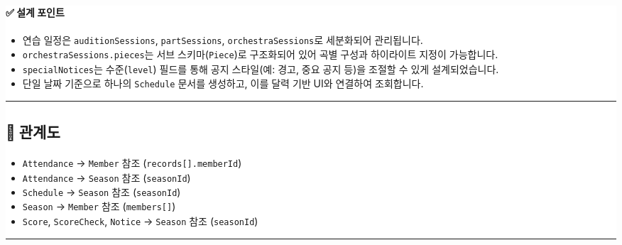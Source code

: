 
#### ✅ 설계 포인트

- 연습 일정은 `auditionSessions`, `partSessions`, `orchestraSessions`로 세분화되어 관리됩니다.
- `orchestraSessions.pieces`는 서브 스키마(`Piece`)로 구조화되어 있어 곡별 구성과 하이라이트 지정이 가능합니다.
- `specialNotices`는 수준(`level`) 필드를 통해 공지 스타일(예: 경고, 중요 공지 등)을 조절할 수 있게 설계되었습니다.
- 단일 날짜 기준으로 하나의 `Schedule` 문서를 생성하고, 이를 달력 기반 UI와 연결하여 조회합니다.

---


## 🔗 관계도

- `Attendance` → `Member` 참조 (`records[].memberId`)
- `Attendance` → `Season` 참조 (`seasonId`)
- `Schedule` → `Season` 참조 (`seasonId`)
- `Season` → `Member` 참조 (`members[]`)
- `Score`, `ScoreCheck`, `Notice` → `Season` 참조 (`seasonId`)
---



